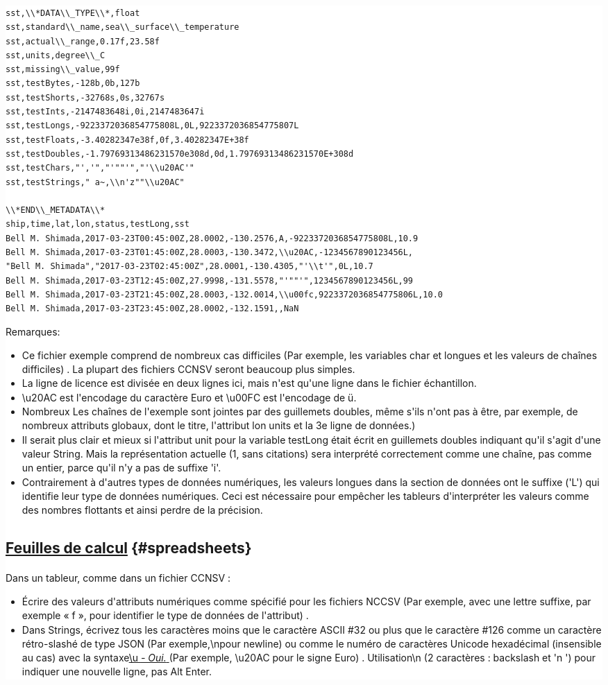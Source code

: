```
sst,\\*DATA\\_TYPE\\*,float
sst,standard\\_name,sea\\_surface\\_temperature
sst,actual\\_range,0.17f,23.58f
sst,units,degree\\_C
sst,missing\\_value,99f
sst,testBytes,-128b,0b,127b
sst,testShorts,-32768s,0s,32767s
sst,testInts,-2147483648i,0i,2147483647i
sst,testLongs,-9223372036854775808L,0L,9223372036854775807L
sst,testFloats,-3.40282347e38f,0f,3.40282347E+38f
sst,testDoubles,-1.79769313486231570e308d,0d,1.79769313486231570E+308d
sst,testChars,"','","'""'","'\\u20AC'"
sst,testStrings," a~,\\n'z""\\u20AC"

\\*END\\_METADATA\\*
ship,time,lat,lon,status,testLong,sst
Bell M. Shimada,2017-03-23T00:45:00Z,28.0002,-130.2576,A,-9223372036854775808L,10.9
Bell M. Shimada,2017-03-23T01:45:00Z,28.0003,-130.3472,\\u20AC,-1234567890123456L,
"Bell M. Shimada","2017-03-23T02:45:00Z",28.0001,-130.4305,"'\\t'",0L,10.7
Bell M. Shimada,2017-03-23T12:45:00Z,27.9998,-131.5578,"'""'",1234567890123456L,99
Bell M. Shimada,2017-03-23T21:45:00Z,28.0003,-132.0014,\\u00fc,9223372036854775806L,10.0
Bell M. Shimada,2017-03-23T23:45:00Z,28.0002,-132.1591,,NaN
```
Remarques:

* Ce fichier exemple comprend de nombreux cas difficiles (Par exemple, les variables char et longues et les valeurs de chaînes difficiles) . La plupart des fichiers CCNSV seront beaucoup plus simples.
* La ligne de licence est divisée en deux lignes ici, mais n'est qu'une ligne dans le fichier échantillon.
* \\u20AC est l'encodage du caractère Euro et \\u00FC est l'encodage de ü.
* Nombreux Les chaînes de l'exemple sont jointes par des guillemets doubles, même s'ils n'ont pas à être, par exemple, de nombreux attributs globaux, dont le titre, l'attribut lon units et la 3e ligne de données.)
* Il serait plus clair et mieux si l'attribut unit pour la variable testLong était écrit en guillemets doubles indiquant qu'il s'agit d'une valeur String. Mais la représentation actuelle (1, sans citations) sera interprété correctement comme une chaîne, pas comme un entier, parce qu'il n'y a pas de suffixe 'i'.
* Contrairement à d'autres types de données numériques, les valeurs longues dans la section de données ont le suffixe ('L') qui identifie leur type de données numériques. Ceci est nécessaire pour empêcher les tableurs d'interpréter les valeurs comme des nombres flottants et ainsi perdre de la précision.

## [Feuilles de calcul](#spreadsheets) {#spreadsheets} 

Dans un tableur, comme dans un fichier CCNSV :

* Écrire des valeurs d'attributs numériques comme spécifié pour les fichiers NCCSV (Par exemple, avec une lettre suffixe, par exemple « f », pour identifier le type de données de l'attribut) .
* Dans Strings, écrivez tous les caractères moins que le caractère ASCII #32 ou plus que le caractère #126 comme un caractère rétro-slashé de type JSON (Par exemple,\\npour newline) ou comme le numéro de caractères Unicode hexadécimal (insensible au cas) avec la syntaxe[\\u *- Oui.* ](#uhhhh)  (Par exemple, \\u20AC pour le signe Euro) . Utilisation\\n  (2 caractères : backslash et 'n ') pour indiquer une nouvelle ligne, pas Alt Enter.
